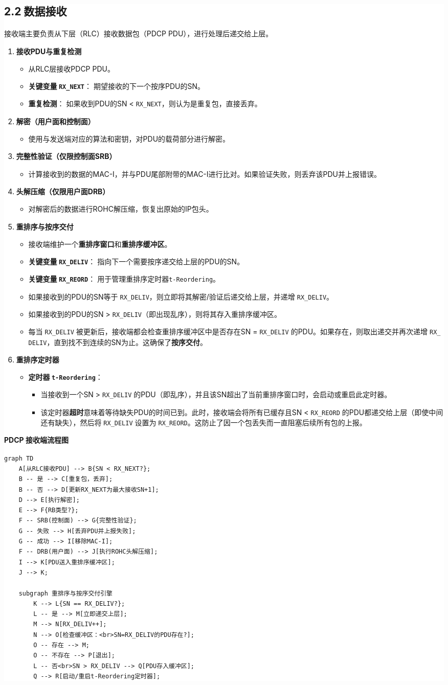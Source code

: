 ## 2.2 数据接收


接收端主要负责从下层（RLC）接收数据包（PDCP PDU），进行处理后递交给上层。

1.  **接收PDU与重复检测**
    
    -   从RLC层接收PDCP PDU。
        
    -   **关键变量 `RX_NEXT`**： 期望接收的下一个按序PDU的SN。
        
    -   **重复检测**： 如果收到PDU的SN < `RX_NEXT`，则认为是重复包，直接丢弃。
        
2.  **解密（用户面和控制面）**
    
    -   使用与发送端对应的算法和密钥，对PDU的载荷部分进行解密。
        
3.  **完整性验证（仅限控制面SRB）**
    
    -   计算接收到的数据的MAC-I，并与PDU尾部附带的MAC-I进行比对。如果验证失败，则丢弃该PDU并上报错误。
        
4.  **头解压缩（仅限用户面DRB）**
    
    -   对解密后的数据进行ROHC解压缩，恢复出原始的IP包头。
        
5.  **重排序与按序交付**
    
    -   接收端维护一个**重排序窗口**和**重排序缓冲区**。
        
    -   **关键变量 `RX_DELIV`**： 指向下一个需要按序递交给上层的PDU的SN。
        
    -   **关键变量 `RX_REORD`**： 用于管理重排序定时器`t-Reordering`。
        
    -   如果接收到的PDU的SN等于 `RX_DELIV`，则立即将其解密/验证后递交给上层，并递增 `RX_DELIV`。
        
    -   如果接收到的PDU的SN > `RX_DELIV`（即出现乱序），则将其存入重排序缓冲区。
        
    -   每当 `RX_DELIV` 被更新后，接收端都会检查重排序缓冲区中是否存在SN = `RX_DELIV` 的PDU。如果存在，则取出递交并再次递增 `RX_DELIV`，直到找不到连续的SN为止。这确保了**按序交付**。
        
6.  **重排序定时器**
    
    -   **定时器 `t-Reordering`**：
        
        -   当接收到一个SN > `RX_DELIV` 的PDU（即乱序），并且该SN超出了当前重排序窗口时，会启动或重启此定时器。
            
        -   该定时器**超时**意味着等待缺失PDU的时间已到。此时，接收端会将所有已缓存且SN < `RX_REORD` 的PDU都递交给上层（即使中间还有缺失），然后将 `RX_DELIV` 设置为 `RX_REORD`。这防止了因一个包丢失而一直阻塞后续所有包的上报。

**PDCP 接收端流程图**

```mermaid
graph TD
    A[从RLC接收PDU] --> B{SN < RX_NEXT?};
    B -- 是 --> C[重复包，丢弃];
    B -- 否 --> D[更新RX_NEXT为最大接收SN+1];
    D --> E[执行解密];
    E --> F{RB类型?};
    F -- SRB(控制面) --> G{完整性验证};
    G -- 失败 --> H[丢弃PDU并上报失败];
    G -- 成功 --> I[移除MAC-I];
    F -- DRB(用户面) --> J[执行ROHC头解压缩];
    I --> K[PDU送入重排序缓冲区];
    J --> K;

    subgraph 重排序与按序交付引擎
        K --> L{SN == RX_DELIV?};
        L -- 是 --> M[立即递交上层];
        M --> N[RX_DELIV++];
        N --> O[检查缓冲区：<br>SN=RX_DELIV的PDU存在?];
        O -- 存在 --> M;
        O -- 不存在 --> P[退出];
        L -- 否<br>SN > RX_DELIV --> Q[PDU存入缓冲区];
        Q --> R[启动/重启t-Reordering定时器];
```